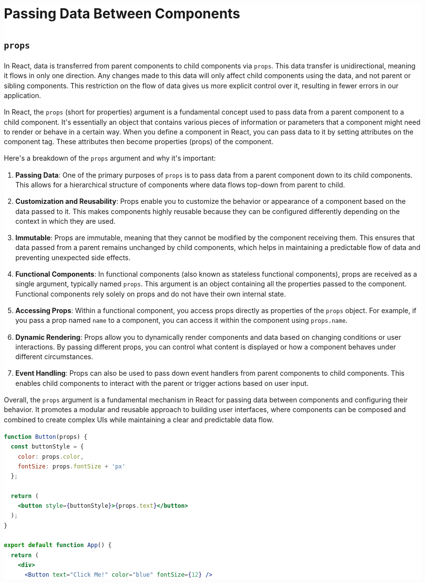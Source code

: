 # Passing Data Between Components
## `props`
In React, data is transferred from parent components to child components via `props`. This data transfer is unidirectional, meaning it flows in only one direction. Any changes made to this data will only affect child components using the data, and not parent or sibling components. This restriction on the flow of data gives us more explicit control over it, resulting in fewer errors in our application.

In React, the `props` (short for properties) argument is a fundamental concept used to pass data from a parent component to a child component. It's essentially an object that contains various pieces of information or parameters that a component might need to render or behave in a certain way. When you define a component in React, you can pass data to it by setting attributes on the component tag. These attributes then become properties (props) of the component.

Here's a breakdown of the `props` argument and why it's important:

1. **Passing Data**: One of the primary purposes of `props` is to pass data from a parent component down to its child components. This allows for a hierarchical structure of components where data flows top-down from parent to child.

2. **Customization and Reusability**: Props enable you to customize the behavior or appearance of a component based on the data passed to it. This makes components highly reusable because they can be configured differently depending on the context in which they are used.

3. **Immutable**: Props are immutable, meaning that they cannot be modified by the component receiving them. This ensures that data passed from a parent remains unchanged by child components, which helps in maintaining a predictable flow of data and preventing unexpected side effects.

4. **Functional Components**: In functional components (also known as stateless functional components), props are received as a single argument, typically named `props`. This argument is an object containing all the properties passed to the component. Functional components rely solely on props and do not have their own internal state.

5. **Accessing Props**: Within a functional component, you access props directly as properties of the `props` object. For example, if you pass a prop named `name` to a component, you can access it within the component using `props.name`.

6. **Dynamic Rendering**: Props allow you to dynamically render components and data based on changing conditions or user interactions. By passing different props, you can control what content is displayed or how a component behaves under different circumstances.

7. **Event Handling**: Props can also be used to pass down event handlers from parent components to child components. This enables child components to interact with the parent or trigger actions based on user input.

Overall, the `props` argument is a fundamental mechanism in React for passing data between components and configuring their behavior. It promotes a modular and reusable approach to building user interfaces, where components can be composed and combined to create complex UIs while maintaining a clear and predictable data flow.

```jsx
function Button(props) {
  const buttonStyle = {
    color: props.color,
    fontSize: props.fontSize + 'px'
  };

  return (
    <button style={buttonStyle}>{props.text}</button>
  );
}

export default function App() {
  return (
    <div>
      <Button text="Click Me!" color="blue" fontSize={12} />
```